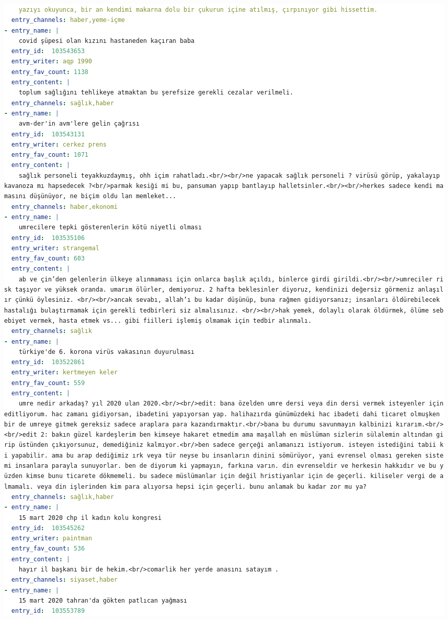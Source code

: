 ```yaml
    yazıyı okuyunca, bir an kendimi makarna dolu bir çukurun içine atılmış, çırpınıyor gibi hissettim.
  entry_channels: haber,yeme-içme
- entry_name: |
    covid şüpesi olan kızını hastaneden kaçıran baba
  entry_id:  103543653
  entry_writer: aqp 1990
  entry_fav_count: 1138
  entry_content: |
    toplum sağlığını tehlikeye atmaktan bu şerefsize gerekli cezalar verilmeli.
  entry_channels: sağlık,haber
- entry_name: |
    avm-der'in avm'lere gelin çağrısı
  entry_id:  103543131
  entry_writer: cerkez prens
  entry_fav_count: 1071
  entry_content: |
    sağlık personeli teyakkuzdaymış, ohh içim rahatladı.<br/><br/>ne yapacak sağlık personeli ? virüsü görüp, yakalayıp kavanoza mı hapsedecek ?<br/>parmak kesiği mi bu, pansuman yapıp bantlayıp halletsinler.<br/><br/>herkes sadece kendi mamasını düşünüyor, ne biçim oldu lan memleket...
  entry_channels: haber,ekonomi
- entry_name: |
    umrecilere tepki gösterenlerin kötü niyetli olması
  entry_id:  103535106
  entry_writer: strangemal
  entry_fav_count: 603
  entry_content: |
    ab ve çin’den gelenlerin ülkeye alınmaması için onlarca başlık açıldı, binlerce girdi girildi.<br/><br/>umreciler risk taşıyor ve yüksek oranda. umarım ölürler, demiyoruz. 2 hafta beklesinler diyoruz, kendinizi değersiz görmeniz anlaşılır çünkü öylesiniz. <br/><br/>ancak sevabı, allah’ı bu kadar düşünüp, buna rağmen gidiyorsanız; insanları öldürebilecek hastalığı bulaştırmamak için gerekli tedbirleri siz almalısınız. <br/><br/>hak yemek, dolaylı olarak öldürmek, ölüme sebebiyet vermek, hasta etmek vs... gibi fiilleri işlemiş olmamak için tedbir alınmalı.
  entry_channels: sağlık
- entry_name: |
    türkiye'de 6. korona virüs vakasının duyurulması
  entry_id:  103522861
  entry_writer: kertmeyen keler
  entry_fav_count: 559
  entry_content: |
    umre nedir arkadaş? yıl 2020 ulan 2020.<br/><br/>edit: bana özelden umre dersi veya din dersi vermek isteyenler için editliyorum. hac zamanı gidiyorsan, ibadetini yapıyorsan yap. halihazırda günümüzdeki hac ibadeti dahi ticaret olmuşken bir de umreye gitmek gereksiz sadece araplara para kazandırmaktır.<br/>bana bu durumu savunmayın kalbinizi kırarım.<br/><br/>edit 2: bakın güzel kardeşlerim ben kimseye hakaret etmedim ama maşallah en müslüman sizlerin sülalemin altından girip üstünden çıkıyorsunuz, demediğiniz kalmıyor.<br/>ben sadece gerçeği anlamanızı istiyorum. isteyen istediğini tabii ki yapabilir. ama bu arap dediğimiz ırk veya tür neyse bu insanların dinini sömürüyor, yani evrensel olması gereken sistemi insanlara parayla sunuyorlar. ben de diyorum ki yapmayın, farkına varın. din evrenseldir ve herkesin hakkıdır ve bu yüzden kimse bunu ticarete dökmemeli. bu sadece müslümanlar için değil hristiyanlar için de geçerli. kiliseler vergi de almamalı. veya din işlerinden kim para alıyorsa hepsi için geçerli. bunu anlamak bu kadar zor mu ya?
  entry_channels: sağlık,haber
- entry_name: |
    15 mart 2020 chp il kadın kolu kongresi
  entry_id:  103545262
  entry_writer: paintman
  entry_fav_count: 536
  entry_content: |
    hayır il başkanı bir de hekim.<br/>comarlik her yerde anasını satayım .
  entry_channels: siyaset,haber
- entry_name: |
    15 mart 2020 tahran'da gökten patlıcan yağması
  entry_id:  103553789
```